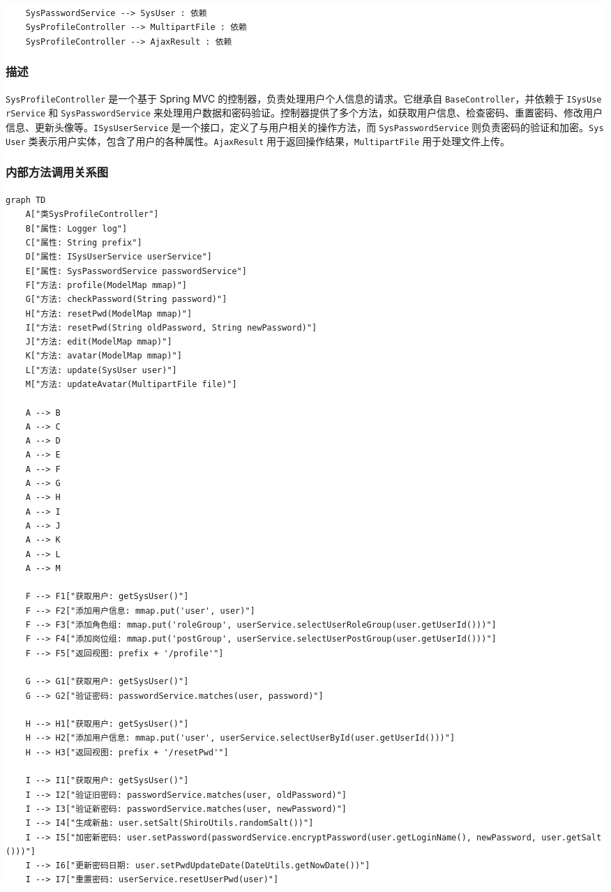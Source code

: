 ```mermaid
    SysPasswordService --> SysUser : 依赖
    SysProfileController --> MultipartFile : 依赖
    SysProfileController --> AjaxResult : 依赖
```

### 描述
`SysProfileController` 是一个基于 Spring MVC 的控制器，负责处理用户个人信息的请求。它继承自 `BaseController`，并依赖于 `ISysUserService` 和 `SysPasswordService` 来处理用户数据和密码验证。控制器提供了多个方法，如获取用户信息、检查密码、重置密码、修改用户信息、更新头像等。`ISysUserService` 是一个接口，定义了与用户相关的操作方法，而 `SysPasswordService` 则负责密码的验证和加密。`SysUser` 类表示用户实体，包含了用户的各种属性。`AjaxResult` 用于返回操作结果，`MultipartFile` 用于处理文件上传。


### 内部方法调用关系图

```mermaid
graph TD
    A["类SysProfileController"]
    B["属性: Logger log"]
    C["属性: String prefix"]
    D["属性: ISysUserService userService"]
    E["属性: SysPasswordService passwordService"]
    F["方法: profile(ModelMap mmap)"]
    G["方法: checkPassword(String password)"]
    H["方法: resetPwd(ModelMap mmap)"]
    I["方法: resetPwd(String oldPassword, String newPassword)"]
    J["方法: edit(ModelMap mmap)"]
    K["方法: avatar(ModelMap mmap)"]
    L["方法: update(SysUser user)"]
    M["方法: updateAvatar(MultipartFile file)"]

    A --> B
    A --> C
    A --> D
    A --> E
    A --> F
    A --> G
    A --> H
    A --> I
    A --> J
    A --> K
    A --> L
    A --> M

    F --> F1["获取用户: getSysUser()"]
    F --> F2["添加用户信息: mmap.put('user', user)"]
    F --> F3["添加角色组: mmap.put('roleGroup', userService.selectUserRoleGroup(user.getUserId()))"]
    F --> F4["添加岗位组: mmap.put('postGroup', userService.selectUserPostGroup(user.getUserId()))"]
    F --> F5["返回视图: prefix + '/profile'"]

    G --> G1["获取用户: getSysUser()"]
    G --> G2["验证密码: passwordService.matches(user, password)"]

    H --> H1["获取用户: getSysUser()"]
    H --> H2["添加用户信息: mmap.put('user', userService.selectUserById(user.getUserId()))"]
    H --> H3["返回视图: prefix + '/resetPwd'"]

    I --> I1["获取用户: getSysUser()"]
    I --> I2["验证旧密码: passwordService.matches(user, oldPassword)"]
    I --> I3["验证新密码: passwordService.matches(user, newPassword)"]
    I --> I4["生成新盐: user.setSalt(ShiroUtils.randomSalt())"]
    I --> I5["加密新密码: user.setPassword(passwordService.encryptPassword(user.getLoginName(), newPassword, user.getSalt()))"]
    I --> I6["更新密码日期: user.setPwdUpdateDate(DateUtils.getNowDate())"]
    I --> I7["重置密码: userService.resetUserPwd(user)"]
```